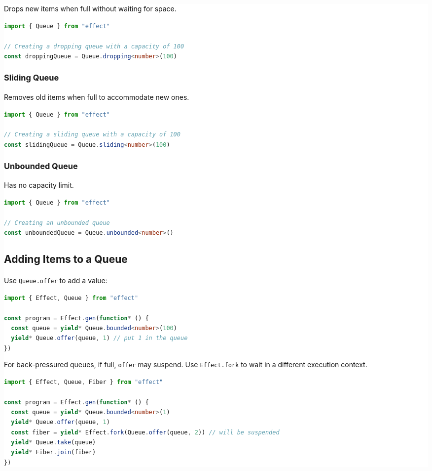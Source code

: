 Drops new items when full without waiting for space.

```ts
import { Queue } from "effect"

// Creating a dropping queue with a capacity of 100
const droppingQueue = Queue.dropping<number>(100)
```

### Sliding Queue

Removes old items when full to accommodate new ones.

```ts
import { Queue } from "effect"

// Creating a sliding queue with a capacity of 100
const slidingQueue = Queue.sliding<number>(100)
```

### Unbounded Queue

Has no capacity limit.

```ts
import { Queue } from "effect"

// Creating an unbounded queue
const unboundedQueue = Queue.unbounded<number>()
```

## Adding Items to a Queue

Use `Queue.offer` to add a value:

```ts
import { Effect, Queue } from "effect"

const program = Effect.gen(function* () {
  const queue = yield* Queue.bounded<number>(100)
  yield* Queue.offer(queue, 1) // put 1 in the queue
})
```

For back-pressured queues, if full, `offer` may suspend. Use `Effect.fork` to wait in a different execution context.

```ts
import { Effect, Queue, Fiber } from "effect"

const program = Effect.gen(function* () {
  const queue = yield* Queue.bounded<number>(1)
  yield* Queue.offer(queue, 1)
  const fiber = yield* Effect.fork(Queue.offer(queue, 2)) // will be suspended
  yield* Queue.take(queue)
  yield* Fiber.join(fiber)
})
```
